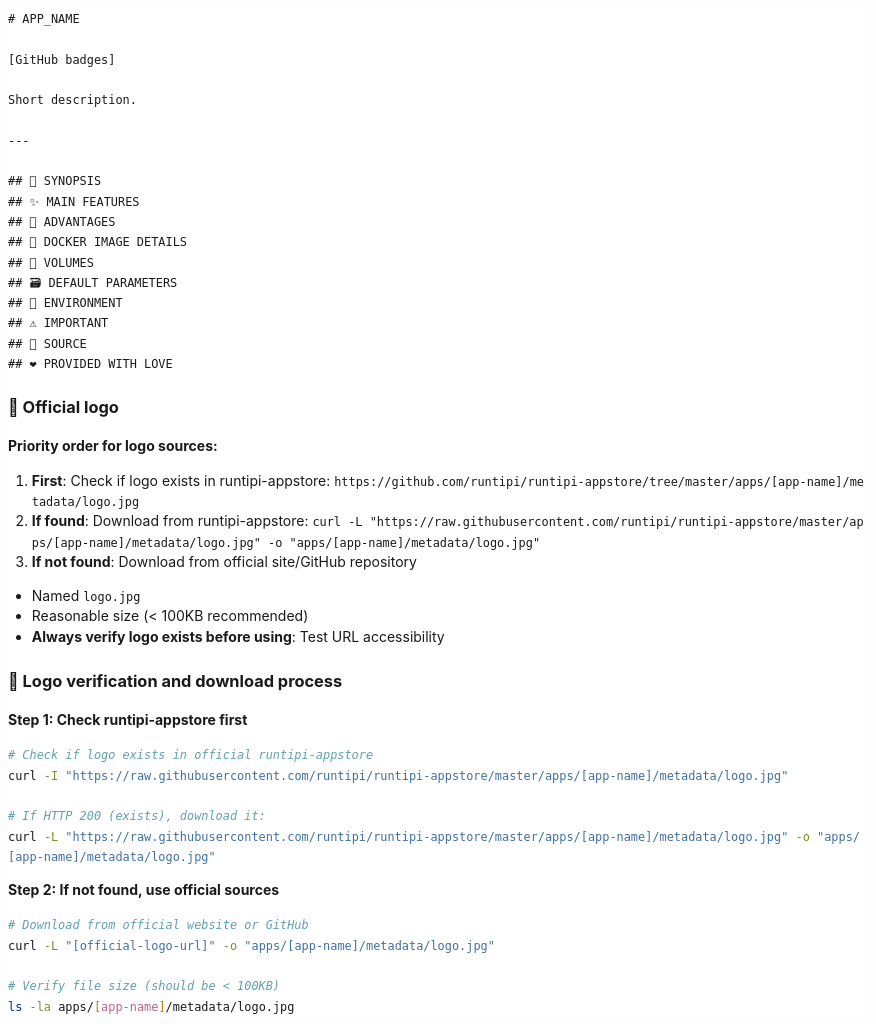 ```
# APP_NAME

[GitHub badges]

Short description.

---

## 📖 SYNOPSIS
## ✨ MAIN FEATURES  
## 🌟 ADVANTAGES
## 🐳 DOCKER IMAGE DETAILS
## 📁 VOLUMES
## 🗃️ DEFAULT PARAMETERS
## 📝 ENVIRONMENT
## ⚠️ IMPORTANT
## 💾 SOURCE
## ❤️ PROVIDED WITH LOVE
```

### 🎨 Official logo
**Priority order for logo sources:**
1. **First**: Check if logo exists in runtipi-appstore: `https://github.com/runtipi/runtipi-appstore/tree/master/apps/[app-name]/metadata/logo.jpg`
2. **If found**: Download from runtipi-appstore: `curl -L "https://raw.githubusercontent.com/runtipi/runtipi-appstore/master/apps/[app-name]/metadata/logo.jpg" -o "apps/[app-name]/metadata/logo.jpg"`
3. **If not found**: Download from official site/GitHub repository
- Named `logo.jpg`
- Reasonable size (< 100KB recommended)
- **Always verify logo exists before using**: Test URL accessibility

### 🎨 Logo verification and download process

**Step 1: Check runtipi-appstore first**
```bash
# Check if logo exists in official runtipi-appstore
curl -I "https://raw.githubusercontent.com/runtipi/runtipi-appstore/master/apps/[app-name]/metadata/logo.jpg"

# If HTTP 200 (exists), download it:
curl -L "https://raw.githubusercontent.com/runtipi/runtipi-appstore/master/apps/[app-name]/metadata/logo.jpg" -o "apps/[app-name]/metadata/logo.jpg"
```

**Step 2: If not found, use official sources**
```bash
# Download from official website or GitHub
curl -L "[official-logo-url]" -o "apps/[app-name]/metadata/logo.jpg"

# Verify file size (should be < 100KB)
ls -la apps/[app-name]/metadata/logo.jpg
```
